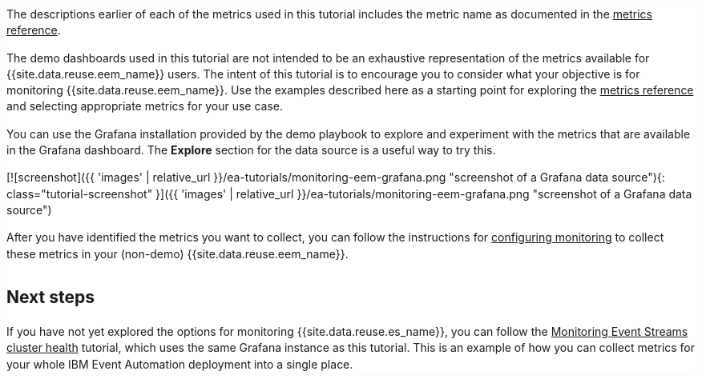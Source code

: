 The descriptions earlier of each of the metrics used in this tutorial includes the metric name as documented in the [metrics reference](../../eem/reference/metrics-reference/).

The demo dashboards used in this tutorial are not intended to be an exhaustive representation of the metrics available for {{site.data.reuse.eem_name}} users. The intent of this tutorial is to encourage you to consider what your objective is for monitoring {{site.data.reuse.eem_name}}. Use the examples described here as a starting point for exploring the [metrics reference](../../eem/reference/metrics-reference/) and selecting appropriate metrics for your use case.

You can use the Grafana installation provided by the demo playbook to explore and experiment with the metrics that are available in the Grafana dashboard. The **Explore** section for the data source is a useful way to try this.

[![screenshot]({{ 'images' | relative_url }}/ea-tutorials/monitoring-eem-grafana.png "screenshot of a Grafana data source"){: class="tutorial-screenshot" }]({{ 'images' | relative_url }}/ea-tutorials/monitoring-eem-grafana.png "screenshot of a Grafana data source")

After you have identified the metrics you want to collect, you can follow the instructions for [configuring monitoring](../../eem/installing/configuring/#exporting-metrics-with-opentelemetry) to collect these metrics in your (non-demo) {{site.data.reuse.eem_name}}.

## Next steps

If you have not yet explored the options for monitoring {{site.data.reuse.es_name}}, you can follow the [Monitoring Event Streams cluster health](./monitor-es-using-prometheus) tutorial, which uses the same Grafana instance as this tutorial. This is an example of how you can collect metrics for your whole IBM Event Automation deployment into a single place.
